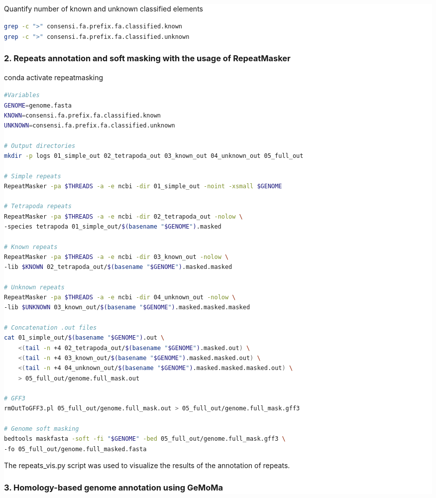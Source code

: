Quantify number of known and unknown classified elements
```bash
grep -c ">" consensi.fa.prefix.fa.classified.known
grep -c ">" consensi.fa.prefix.fa.classified.unknown
```

### 2. Repeats annotation and soft masking with the usage of RepeatMasker

conda activate repeatmasking

```bash
#Variables
GENOME=genome.fasta
KNOWN=consensi.fa.prefix.fa.classified.known
UNKNOWN=consensi.fa.prefix.fa.classified.unknown

# Output directories
mkdir -p logs 01_simple_out 02_tetrapoda_out 03_known_out 04_unknown_out 05_full_out

# Simple repeats
RepeatMasker -pa $THREADS -a -e ncbi -dir 01_simple_out -noint -xsmall $GENOME

# Tetrapoda repeats
RepeatMasker -pa $THREADS -a -e ncbi -dir 02_tetrapoda_out -nolow \
-species tetrapoda 01_simple_out/$(basename "$GENOME").masked

# Known repeats
RepeatMasker -pa $THREADS -a -e ncbi -dir 03_known_out -nolow \
-lib $KNOWN 02_tetrapoda_out/$(basename "$GENOME").masked.masked

# Unknown repeats
RepeatMasker -pa $THREADS -a -e ncbi -dir 04_unknown_out -nolow \
-lib $UNKNOWN 03_known_out/$(basename "$GENOME").masked.masked.masked

# Concatenation .out files
cat 01_simple_out/$(basename "$GENOME").out \
    <(tail -n +4 02_tetrapoda_out/$(basename "$GENOME").masked.out) \
    <(tail -n +4 03_known_out/$(basename "$GENOME").masked.masked.out) \
    <(tail -n +4 04_unknown_out/$(basename "$GENOME").masked.masked.masked.out) \
    > 05_full_out/genome.full_mask.out

# GFF3
rmOutToGFF3.pl 05_full_out/genome.full_mask.out > 05_full_out/genome.full_mask.gff3

# Genome soft masking
bedtools maskfasta -soft -fi "$GENOME" -bed 05_full_out/genome.full_mask.gff3 \
-fo 05_full_out/genome.full_masked.fasta
```

The repeats_vis.py script was used to visualize the results of the annotation of repeats.

### 3. Homology-based genome annotation using GeMoMa
